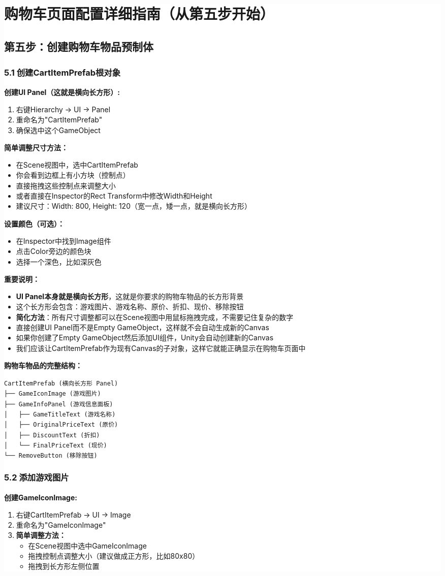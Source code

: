 # 购物车页面配置详细指南（从第五步开始）

## 第五步：创建购物车物品预制体

### 5.1 创建CartItemPrefab根对象

**创建UI Panel（这就是横向长方形）:**
1. 右键Hierarchy → UI → Panel
2. 重命名为"CartItemPrefab"
3. 确保选中这个GameObject

**简单调整尺寸方法：**
- 在Scene视图中，选中CartItemPrefab
- 你会看到边框上有小方块（控制点）
- 直接拖拽这些控制点来调整大小
- 或者直接在Inspector的Rect Transform中修改Width和Height
- 建议尺寸：Width: 800, Height: 120（宽一点，矮一点，就是横向长方形）

**设置颜色（可选）：**
- 在Inspector中找到Image组件
- 点击Color旁边的颜色块
- 选择一个深色，比如深灰色

**重要说明：** 
- **UI Panel本身就是横向长方形**，这就是你要求的购物车物品的长方形背景
- 这个长方形会包含：游戏图片、游戏名称、原价、折扣、现价、移除按钮
- **简化方法**：所有尺寸调整都可以在Scene视图中用鼠标拖拽完成，不需要记住复杂的数字
- 直接创建UI Panel而不是Empty GameObject，这样就不会自动生成新的Canvas
- 如果你创建了Empty GameObject然后添加UI组件，Unity会自动创建新的Canvas
- 我们应该让CartItemPrefab作为现有Canvas的子对象，这样它就能正确显示在购物车页面中

**购物车物品的完整结构：**
```
CartItemPrefab (横向长方形 Panel)
├── GameIconImage (游戏图片)
├── GameInfoPanel (游戏信息面板)
│   ├── GameTitleText (游戏名称)
│   ├── OriginalPriceText (原价)
│   ├── DiscountText (折扣)
│   └── FinalPriceText (现价)
└── RemoveButton (移除按钮)
```

### 5.2 添加游戏图片

**创建GameIconImage:**
1. 右键CartItemPrefab → UI → Image
2. 重命名为"GameIconImage"
3. **简单调整方法：**
   - 在Scene视图中选中GameIconImage
   - 拖拽控制点调整大小（建议做成正方形，比如80x80）
   - 拖拽到长方形左侧位置
